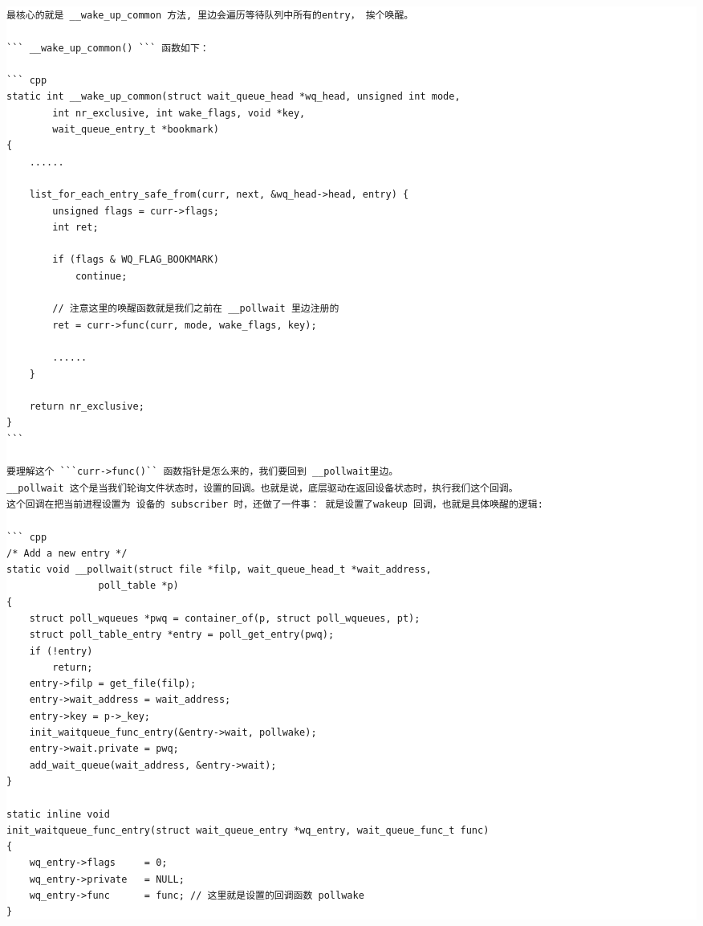     最核心的就是 __wake_up_common 方法, 里边会遍历等待队列中所有的entry， 挨个唤醒。
    
    ``` __wake_up_common() ``` 函数如下：

    ``` cpp
    static int __wake_up_common(struct wait_queue_head *wq_head, unsigned int mode,
			int nr_exclusive, int wake_flags, void *key,
			wait_queue_entry_t *bookmark)
    {
        ......

        list_for_each_entry_safe_from(curr, next, &wq_head->head, entry) {
            unsigned flags = curr->flags;
            int ret;

            if (flags & WQ_FLAG_BOOKMARK)
                continue;

            // 注意这里的唤醒函数就是我们之前在 __pollwait 里边注册的
            ret = curr->func(curr, mode, wake_flags, key);
            
            ......
        }

        return nr_exclusive;
    }
    ```

    要理解这个 ```curr->func()`` 函数指针是怎么来的，我们要回到 __pollwait里边。
    __pollwait 这个是当我们轮询文件状态时，设置的回调。也就是说，底层驱动在返回设备状态时，执行我们这个回调。
    这个回调在把当前进程设置为 设备的 subscriber 时，还做了一件事： 就是设置了wakeup 回调，也就是具体唤醒的逻辑:

    ``` cpp
    /* Add a new entry */
    static void __pollwait(struct file *filp, wait_queue_head_t *wait_address,
                    poll_table *p)
    {
        struct poll_wqueues *pwq = container_of(p, struct poll_wqueues, pt);
        struct poll_table_entry *entry = poll_get_entry(pwq);
        if (!entry)
            return;
        entry->filp = get_file(filp);
        entry->wait_address = wait_address;
        entry->key = p->_key;
        init_waitqueue_func_entry(&entry->wait, pollwake);
        entry->wait.private = pwq;
        add_wait_queue(wait_address, &entry->wait);
    }

    static inline void
    init_waitqueue_func_entry(struct wait_queue_entry *wq_entry, wait_queue_func_t func)
    {
        wq_entry->flags		= 0;
        wq_entry->private	= NULL;
        wq_entry->func		= func; // 这里就是设置的回调函数 pollwake
    }

